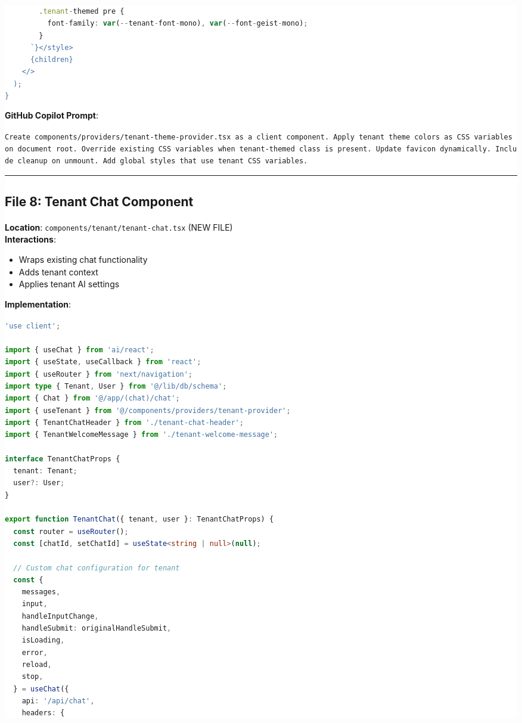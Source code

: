 ```typescript
        .tenant-themed pre {
          font-family: var(--tenant-font-mono), var(--font-geist-mono);
        }
      `}</style>
      {children}
    </>
  );
}
```

**GitHub Copilot Prompt**:

```
Create components/providers/tenant-theme-provider.tsx as a client component. Apply tenant theme colors as CSS variables on document root. Override existing CSS variables when tenant-themed class is present. Update favicon dynamically. Include cleanup on unmount. Add global styles that use tenant CSS variables.
```

---

## File 8: Tenant Chat Component

**Location**: `components/tenant/tenant-chat.tsx` (NEW FILE)  
**Interactions**:

- Wraps existing chat functionality
- Adds tenant context
- Applies tenant AI settings

**Implementation**:

```typescript
'use client';

import { useChat } from 'ai/react';
import { useState, useCallback } from 'react';
import { useRouter } from 'next/navigation';
import type { Tenant, User } from '@/lib/db/schema';
import { Chat } from '@/app/(chat)/chat';
import { useTenant } from '@/components/providers/tenant-provider';
import { TenantChatHeader } from './tenant-chat-header';
import { TenantWelcomeMessage } from './tenant-welcome-message';

interface TenantChatProps {
  tenant: Tenant;
  user?: User;
}

export function TenantChat({ tenant, user }: TenantChatProps) {
  const router = useRouter();
  const [chatId, setChatId] = useState<string | null>(null);
  
  // Custom chat configuration for tenant
  const {
    messages,
    input,
    handleInputChange,
    handleSubmit: originalHandleSubmit,
    isLoading,
    error,
    reload,
    stop,
  } = useChat({
    api: '/api/chat',
    headers: {
```